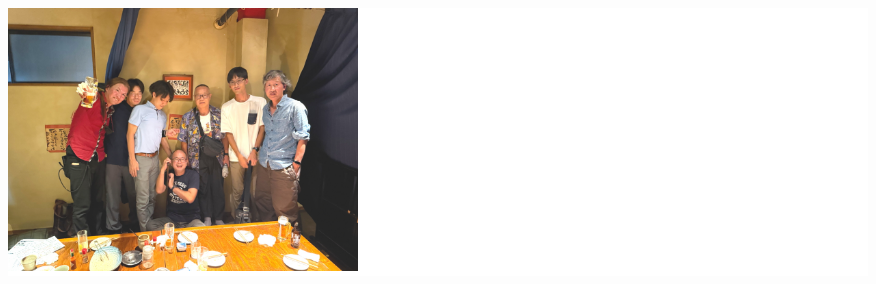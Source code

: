 <a href="20241004_028.JPG" target="_blank"><img src="20241004_028.JPG" alt="サンプル画像" width="350" /></a>